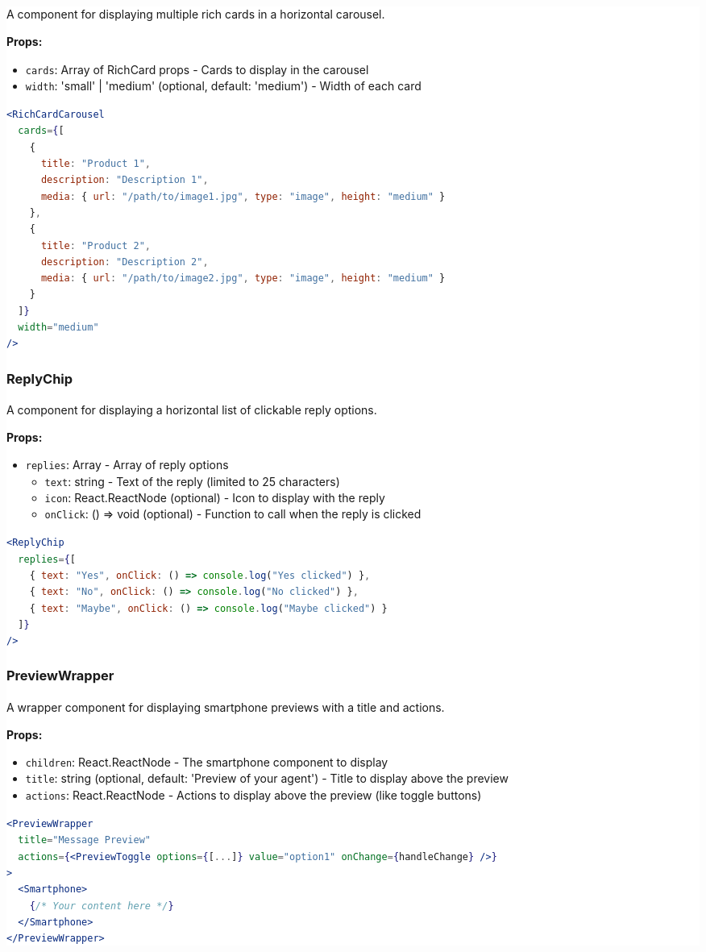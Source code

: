A component for displaying multiple rich cards in a horizontal carousel.

**Props:**
- `cards`: Array of RichCard props - Cards to display in the carousel
- `width`: 'small' | 'medium' (optional, default: 'medium') - Width of each card

```jsx
<RichCardCarousel
  cards={[
    {
      title: "Product 1",
      description: "Description 1",
      media: { url: "/path/to/image1.jpg", type: "image", height: "medium" }
    },
    {
      title: "Product 2",
      description: "Description 2",
      media: { url: "/path/to/image2.jpg", type: "image", height: "medium" }
    }
  ]}
  width="medium"
/>
```

### ReplyChip

A component for displaying a horizontal list of clickable reply options.

**Props:**
- `replies`: Array - Array of reply options
  - `text`: string - Text of the reply (limited to 25 characters)
  - `icon`: React.ReactNode (optional) - Icon to display with the reply
  - `onClick`: () => void (optional) - Function to call when the reply is clicked

```jsx
<ReplyChip
  replies={[
    { text: "Yes", onClick: () => console.log("Yes clicked") },
    { text: "No", onClick: () => console.log("No clicked") },
    { text: "Maybe", onClick: () => console.log("Maybe clicked") }
  ]}
/>
```

### PreviewWrapper

A wrapper component for displaying smartphone previews with a title and actions.

**Props:**
- `children`: React.ReactNode - The smartphone component to display
- `title`: string (optional, default: 'Preview of your agent') - Title to display above the preview
- `actions`: React.ReactNode - Actions to display above the preview (like toggle buttons)

```jsx
<PreviewWrapper
  title="Message Preview"
  actions={<PreviewToggle options={[...]} value="option1" onChange={handleChange} />}
>
  <Smartphone>
    {/* Your content here */}
  </Smartphone>
</PreviewWrapper>
```
